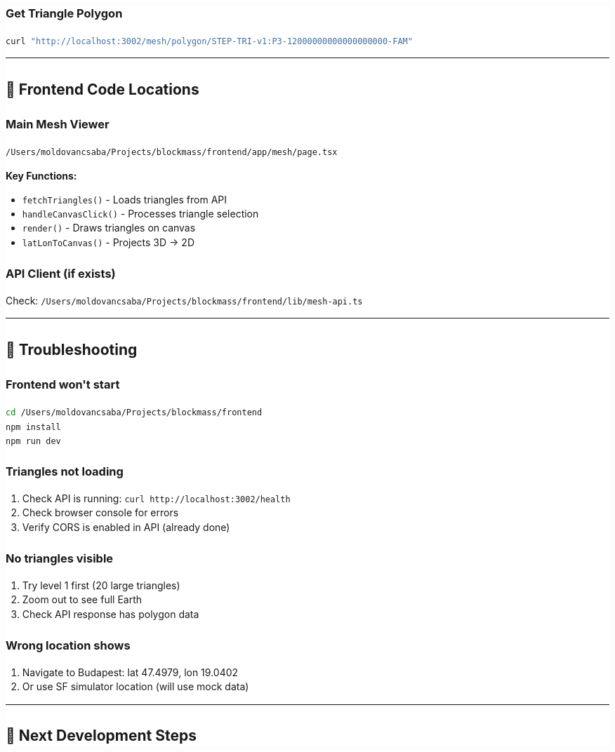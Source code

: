 ### Get Triangle Polygon
```bash
curl "http://localhost:3002/mesh/polygon/STEP-TRI-v1:P3-12000000000000000000-FAM"
```

---

## 🎨 Frontend Code Locations

### Main Mesh Viewer
`/Users/moldovancsaba/Projects/blockmass/frontend/app/mesh/page.tsx`

**Key Functions:**
- `fetchTriangles()` - Loads triangles from API
- `handleCanvasClick()` - Processes triangle selection
- `render()` - Draws triangles on canvas
- `latLonToCanvas()` - Projects 3D → 2D

### API Client (if exists)
Check: `/Users/moldovancsaba/Projects/blockmass/frontend/lib/mesh-api.ts`

---

## 🐛 Troubleshooting

### Frontend won't start
```bash
cd /Users/moldovancsaba/Projects/blockmass/frontend
npm install
npm run dev
```

### Triangles not loading
1. Check API is running: `curl http://localhost:3002/health`
2. Check browser console for errors
3. Verify CORS is enabled in API (already done)

### No triangles visible
1. Try level 1 first (20 large triangles)
2. Zoom out to see full Earth
3. Check API response has polygon data

### Wrong location shows
1. Navigate to Budapest: lat 47.4979, lon 19.0402
2. Or use SF simulator location (will use mock data)

---

## 🎯 Next Development Steps
